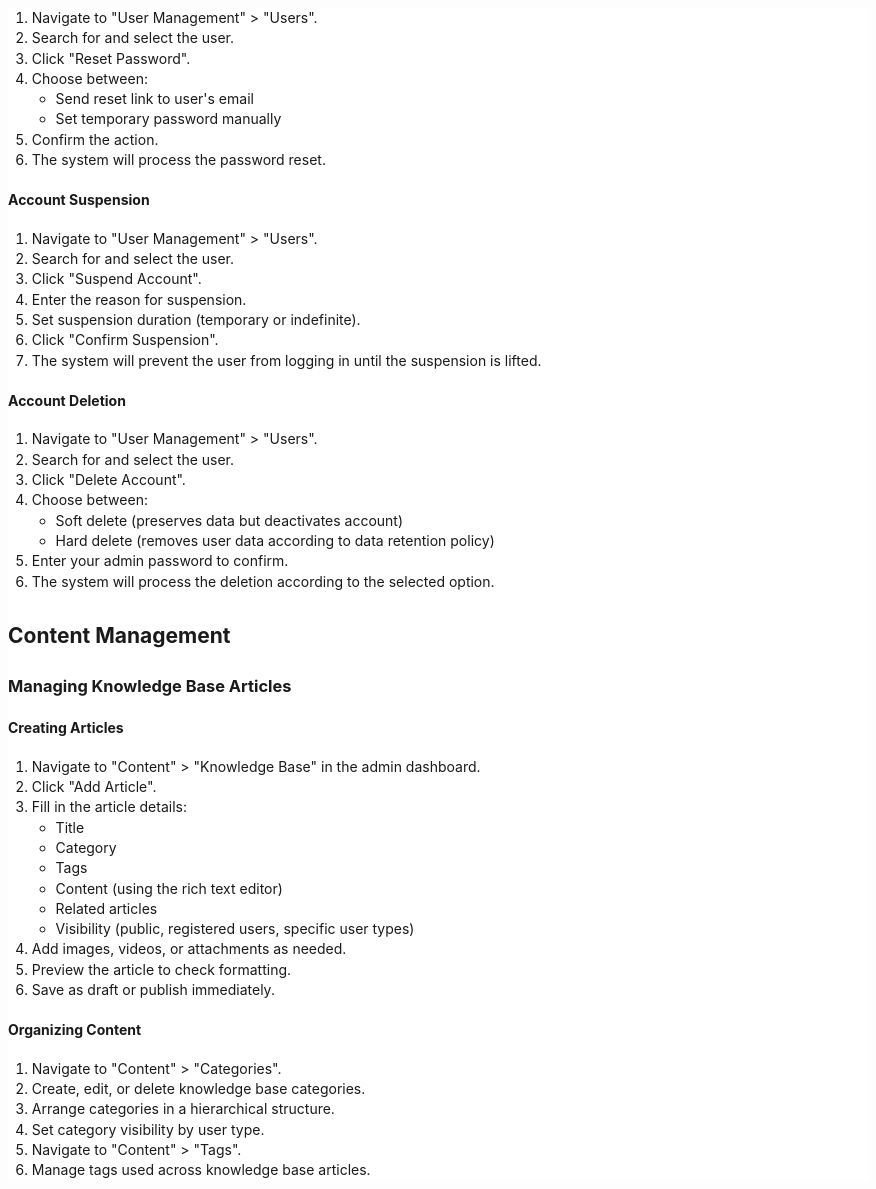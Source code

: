 1. Navigate to "User Management" > "Users".
2. Search for and select the user.
3. Click "Reset Password".
4. Choose between:
   - Send reset link to user's email
   - Set temporary password manually
5. Confirm the action.
6. The system will process the password reset.

#### Account Suspension

1. Navigate to "User Management" > "Users".
2. Search for and select the user.
3. Click "Suspend Account".
4. Enter the reason for suspension.
5. Set suspension duration (temporary or indefinite).
6. Click "Confirm Suspension".
7. The system will prevent the user from logging in until the suspension is lifted.

#### Account Deletion

1. Navigate to "User Management" > "Users".
2. Search for and select the user.
3. Click "Delete Account".
4. Choose between:
   - Soft delete (preserves data but deactivates account)
   - Hard delete (removes user data according to data retention policy)
5. Enter your admin password to confirm.
6. The system will process the deletion according to the selected option.

## Content Management

### Managing Knowledge Base Articles

#### Creating Articles

1. Navigate to "Content" > "Knowledge Base" in the admin dashboard.
2. Click "Add Article".
3. Fill in the article details:
   - Title
   - Category
   - Tags
   - Content (using the rich text editor)
   - Related articles
   - Visibility (public, registered users, specific user types)
4. Add images, videos, or attachments as needed.
5. Preview the article to check formatting.
6. Save as draft or publish immediately.

#### Organizing Content

1. Navigate to "Content" > "Categories".
2. Create, edit, or delete knowledge base categories.
3. Arrange categories in a hierarchical structure.
4. Set category visibility by user type.
5. Navigate to "Content" > "Tags".
6. Manage tags used across knowledge base articles.
